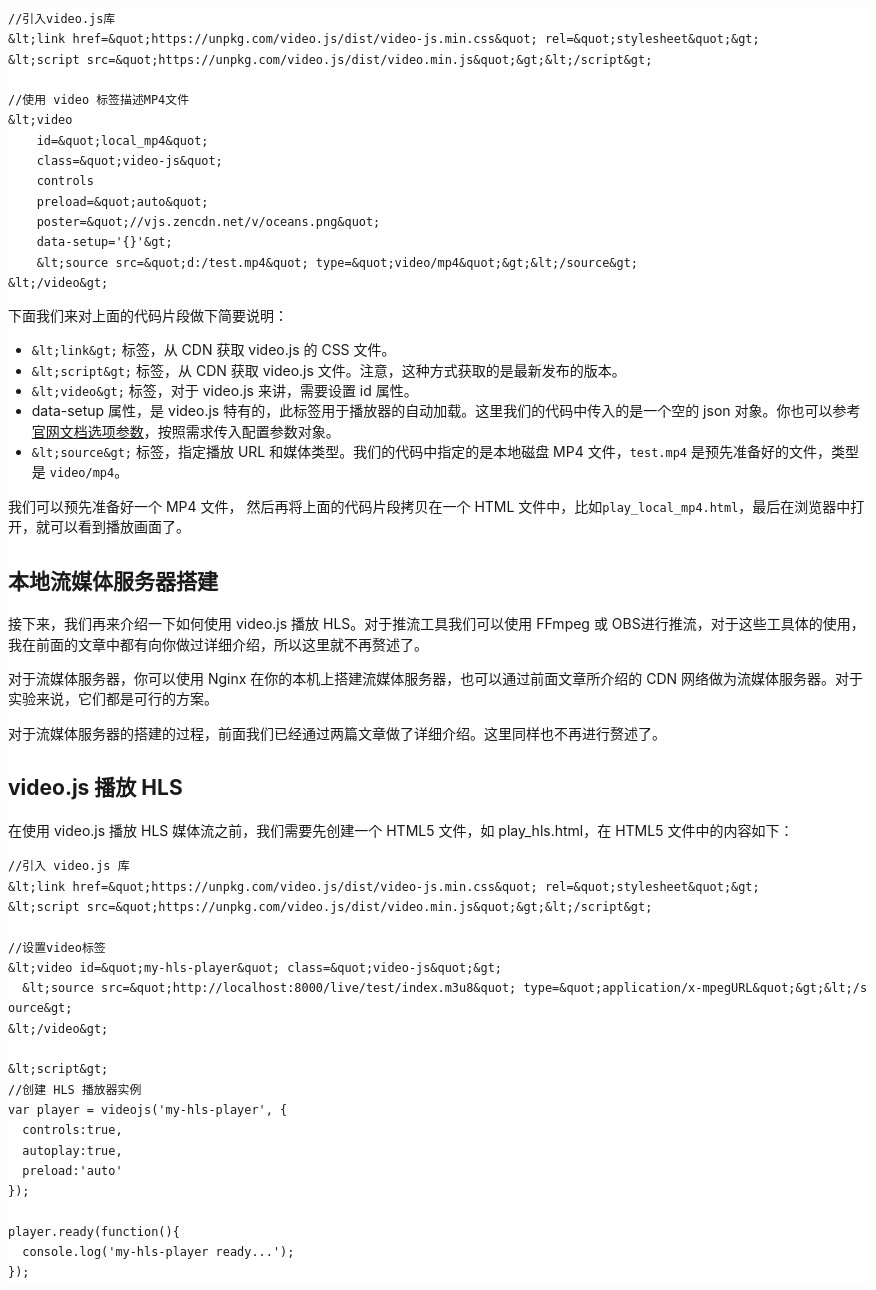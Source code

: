 ```
//引入video.js库
&lt;link href=&quot;https://unpkg.com/video.js/dist/video-js.min.css&quot; rel=&quot;stylesheet&quot;&gt;
&lt;script src=&quot;https://unpkg.com/video.js/dist/video.min.js&quot;&gt;&lt;/script&gt;

//使用 video 标签描述MP4文件
&lt;video
    id=&quot;local_mp4&quot;
    class=&quot;video-js&quot;
    controls
    preload=&quot;auto&quot;
    poster=&quot;//vjs.zencdn.net/v/oceans.png&quot;
    data-setup='{}'&gt;
    &lt;source src=&quot;d:/test.mp4&quot; type=&quot;video/mp4&quot;&gt;&lt;/source&gt;
&lt;/video&gt;

```

下面我们来对上面的代码片段做下简要说明：

- `&lt;link&gt;` 标签，从 CDN 获取 video.js 的 CSS 文件。
- `&lt;script&gt;` 标签，从 CDN 获取 video.js 文件。注意，这种方式获取的是最新发布的版本。
- `&lt;video&gt;` 标签，对于 video.js 来讲，需要设置 id 属性。
- data-setup 属性，是 video.js 特有的，此标签用于播放器的自动加载。这里我们的代码中传入的是一个空的 json 对象。你也可以参考[官网文档选项参数](https://docs.videojs.com/tutorial-options.html)，按照需求传入配置参数对象。
- `&lt;source&gt;` 标签，指定播放 URL 和媒体类型。我们的代码中指定的是本地磁盘 MP4 文件，`test.mp4` 是预先准备好的文件，类型是 `video/mp4`。

我们可以预先准备好一个 MP4 文件， 然后再将上面的代码片段拷贝在一个 HTML 文件中，比如`play_local_mp4.html`，最后在浏览器中打开，就可以看到播放画面了。

## 本地流媒体服务器搭建

接下来，我们再来介绍一下如何使用 video.js 播放 HLS。对于推流工具我们可以使用 FFmpeg 或 OBS进行推流，对于这些工具体的使用，我在前面的文章中都有向你做过详细介绍，所以这里就不再赘述了。

对于流媒体服务器，你可以使用 Nginx 在你的本机上搭建流媒体服务器，也可以通过前面文章所介绍的 CDN 网络做为流媒体服务器。对于实验来说，它们都是可行的方案。

对于流媒体服务器的搭建的过程，前面我们已经通过两篇文章做了详细介绍。这里同样也不再进行赘述了。

## video.js 播放 HLS

在使用 video.js 播放 HLS 媒体流之前，我们需要先创建一个 HTML5 文件，如 play_hls.html，在 HTML5 文件中的内容如下：

```
//引入 video.js 库 
&lt;link href=&quot;https://unpkg.com/video.js/dist/video-js.min.css&quot; rel=&quot;stylesheet&quot;&gt;
&lt;script src=&quot;https://unpkg.com/video.js/dist/video.min.js&quot;&gt;&lt;/script&gt;

//设置video标签
&lt;video id=&quot;my-hls-player&quot; class=&quot;video-js&quot;&gt;
  &lt;source src=&quot;http://localhost:8000/live/test/index.m3u8&quot; type=&quot;application/x-mpegURL&quot;&gt;&lt;/source&gt;
&lt;/video&gt;

&lt;script&gt;
//创建 HLS 播放器实例
var player = videojs('my-hls-player', {
  controls:true,
  autoplay:true,
  preload:'auto'
});

player.ready(function(){
  console.log('my-hls-player ready...');
});
```